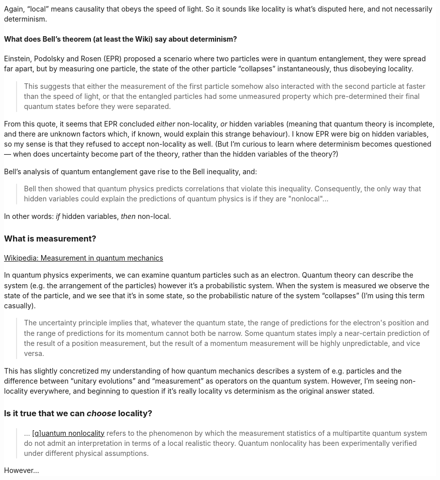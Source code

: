 Again, “local” means causality that obeys the speed of light. So it sounds like locality is what’s disputed here, and not necessarily determinism.

#### What does Bell’s theorem (at least the Wiki) say about determinism?

Einstein, Podolsky and Rosen (EPR) proposed a scenario where two particles were in quantum entanglement, they were spread far apart, but by measuring one particle, the state of the other particle “collapses” instantaneously, thus disobeying locality.

> This suggests that either the measurement of the first particle somehow also interacted with the second particle at faster than the speed of light, or that the entangled particles had some unmeasured property which pre-determined their final quantum states before they were separated.

From this quote, it seems that EPR concluded _either_ non-locality, _or_ hidden variables (meaning that quantum theory is incomplete, and there are unknown factors which, if known, would explain this strange behaviour). I know EPR were big on hidden variables, so my sense is that they refused to accept non-locality as well. (But I’m curious to learn where determinism becomes questioned — when does uncertainty become part of the theory, rather than the hidden variables of the theory?)

Bell’s analysis of quantum entanglement gave rise to the Bell inequality, and:

> Bell then showed that quantum physics predicts correlations that violate this inequality. Consequently, the only way that hidden variables could explain the predictions of quantum physics is if they are "nonlocal"...

In other words: _if_ hidden variables, _then_ non-local.

### What is measurement?

[Wikipedia: Measurement in quantum mechanics](https://en.wikipedia.org/wiki/Measurement_in_quantum_mechanics)

In quantum physics experiments, we can examine quantum particles such as an electron. Quantum theory can describe the system (e.g. the arrangement of the particles) however it’s a probabilistic system. When the system is measured we observe the state of the particle, and we see that it’s in some state, so the probabilistic nature of the system “collapses” (I’m using this term casually).

> The uncertainty principle implies that, whatever the quantum state, the range of predictions for the electron's position and the range of predictions for its momentum cannot both be narrow. Some quantum states imply a near-certain prediction of the result of a position measurement, but the result of a momentum measurement will be highly unpredictable, and vice versa.

This has slightly concretized my understanding of how quantum mechanics describes a system of e.g. particles and the difference between “unitary evolutions” and “measurement” as operators on the quantum system. However, I’m seeing non-locality everywhere, and beginning to question if it’s really locality vs determinism as the original answer stated.

### Is it true that we can _choose_ locality?

> … [[q]uantum nonlocality](https://en.wikipedia.org/wiki/Quantum_nonlocality) refers to the phenomenon by which the measurement statistics of a multipartite quantum system do not admit an interpretation in terms of a local realistic theory. Quantum nonlocality has been experimentally verified under different physical assumptions.

However…
